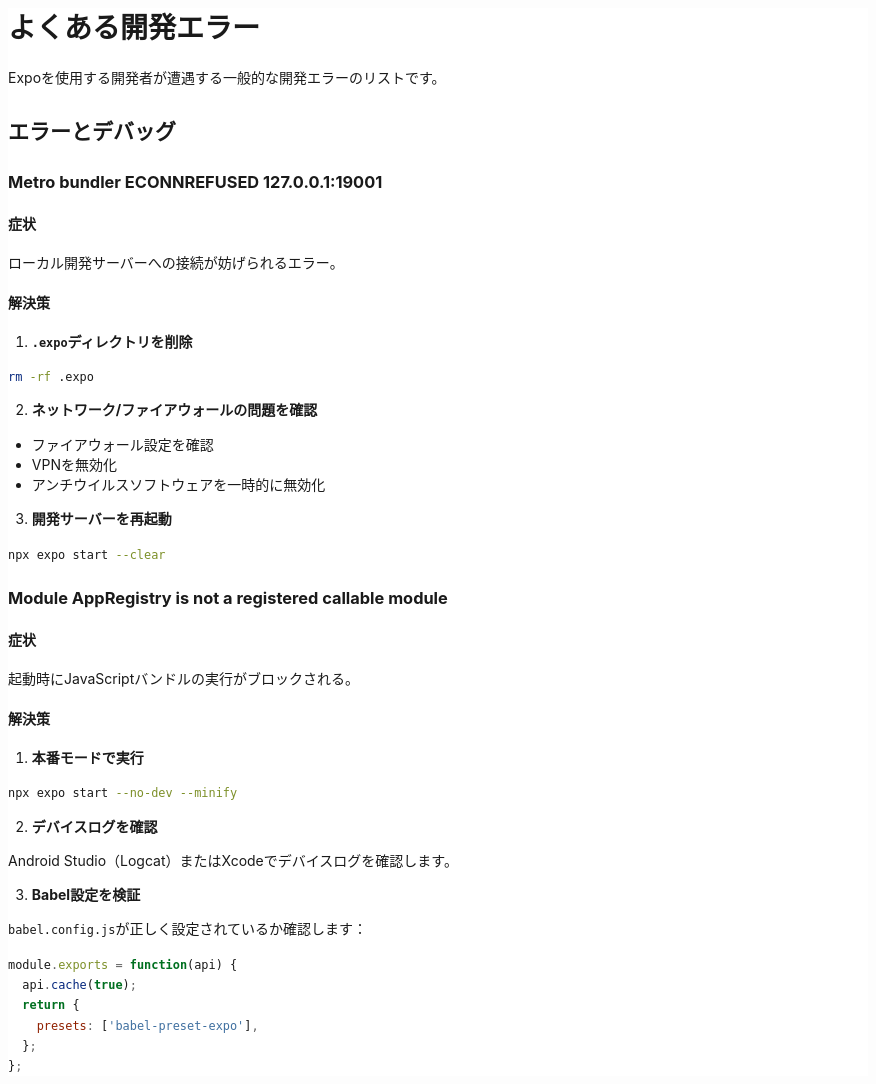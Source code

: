 # よくある開発エラー

Expoを使用する開発者が遭遇する一般的な開発エラーのリストです。

## エラーとデバッグ

### Metro bundler ECONNREFUSED 127.0.0.1:19001

#### 症状

ローカル開発サーバーへの接続が妨げられるエラー。

#### 解決策

1. **`.expo`ディレクトリを削除**

```bash
rm -rf .expo
```

2. **ネットワーク/ファイアウォールの問題を確認**

- ファイアウォール設定を確認
- VPNを無効化
- アンチウイルスソフトウェアを一時的に無効化

3. **開発サーバーを再起動**

```bash
npx expo start --clear
```

### Module AppRegistry is not a registered callable module

#### 症状

起動時にJavaScriptバンドルの実行がブロックされる。

#### 解決策

1. **本番モードで実行**

```bash
npx expo start --no-dev --minify
```

2. **デバイスログを確認**

Android Studio（Logcat）またはXcodeでデバイスログを確認します。

3. **Babel設定を検証**

`babel.config.js`が正しく設定されているか確認します：

```javascript
module.exports = function(api) {
  api.cache(true);
  return {
    presets: ['babel-preset-expo'],
  };
};
```
